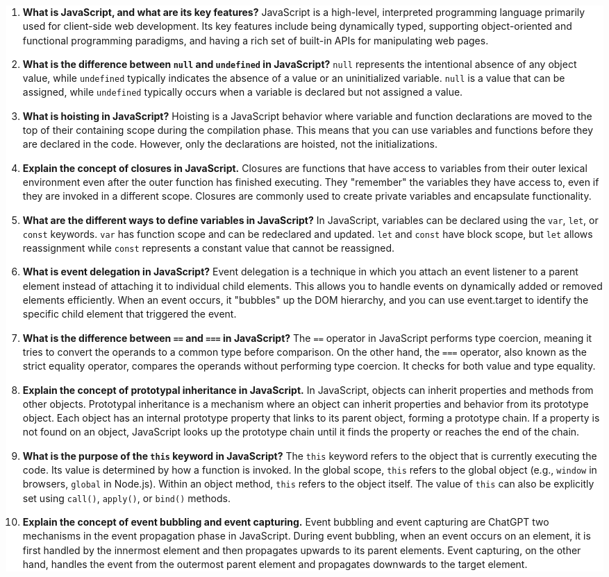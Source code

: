 1. **What is JavaScript, and what are its key features?**
JavaScript is a high-level, interpreted programming language primarily used for client-side web development. Its key features include being dynamically typed, supporting object-oriented and functional programming paradigms, and having a rich set of built-in APIs for manipulating web pages.

2. **What is the difference between `null` and `undefined` in JavaScript?**
`null` represents the intentional absence of any object value, while `undefined` typically indicates the absence of a value or an uninitialized variable. `null` is a value that can be assigned, while `undefined` typically occurs when a variable is declared but not assigned a value.

3. **What is hoisting in JavaScript?**
Hoisting is a JavaScript behavior where variable and function declarations are moved to the top of their containing scope during the compilation phase. This means that you can use variables and functions before they are declared in the code. However, only the declarations are hoisted, not the initializations.

4. **Explain the concept of closures in JavaScript.**
Closures are functions that have access to variables from their outer lexical environment even after the outer function has finished executing. They "remember" the variables they have access to, even if they are invoked in a different scope. Closures are commonly used to create private variables and encapsulate functionality.

5. **What are the different ways to define variables in JavaScript?**
In JavaScript, variables can be declared using the `var`, `let`, or `const` keywords. `var` has function scope and can be redeclared and updated. `let` and `const` have block scope, but `let` allows reassignment while `const` represents a constant value that cannot be reassigned.

6. **What is event delegation in JavaScript?**
Event delegation is a technique in which you attach an event listener to a parent element instead of attaching it to individual child elements. This allows you to handle events on dynamically added or removed elements efficiently. When an event occurs, it "bubbles" up the DOM hierarchy, and you can use event.target to identify the specific child element that triggered the event.

7. **What is the difference between `==` and `===` in JavaScript?**
The `==` operator in JavaScript performs type coercion, meaning it tries to convert the operands to a common type before comparison. On the other hand, the `===` operator, also known as the strict equality operator, compares the operands without performing type coercion. It checks for both value and type equality.

8. **Explain the concept of prototypal inheritance in JavaScript.**
In JavaScript, objects can inherit properties and methods from other objects. Prototypal inheritance is a mechanism where an object can inherit properties and behavior from its prototype object. Each object has an internal prototype property that links to its parent object, forming a prototype chain. If a property is not found on an object, JavaScript looks up the prototype chain until it finds the property or reaches the end of the chain.

9. **What is the purpose of the `this` keyword in JavaScript?**
The `this` keyword refers to the object that is currently executing the code. Its value is determined by how a function is invoked. In the global scope, `this` refers to the global object (e.g., `window` in browsers, `global` in Node.js). Within an object method, `this` refers to the object itself. The value of `this` can also be explicitly set using `call()`, `apply()`, or `bind()` methods.

10. **Explain the concept of event bubbling and event capturing.**
Event bubbling and event capturing are
ChatGPT
 two mechanisms in the event propagation phase in JavaScript. During event bubbling, when an event occurs on an element, it is first handled by the innermost element and then propagates upwards to its parent elements. Event capturing, on the other hand, handles the event from the outermost parent element and propagates downwards to the target element.

